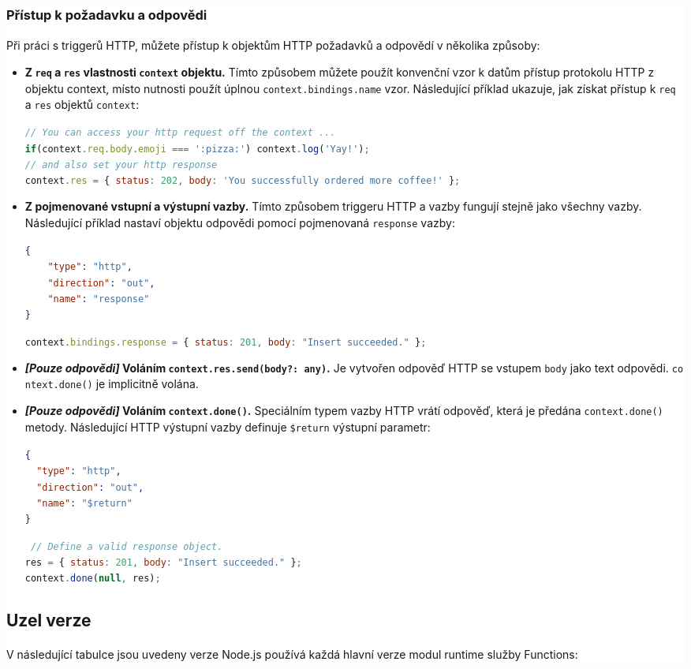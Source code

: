 ### <a name="accessing-the-request-and-response"></a>Přístup k požadavku a odpovědi 

Při práci s triggerů HTTP, můžete přístup k objektům HTTP požadavků a odpovědí v několika způsoby:

+ **Z `req` a `res` vlastnosti `context` objektu.** Tímto způsobem můžete použít konvenční vzor k datům přístup protokolu HTTP z objektu context, místo nutnosti použít úplnou `context.bindings.name` vzor. Následující příklad ukazuje, jak získat přístup k `req` a `res` objektů `context`:

    ```javascript
    // You can access your http request off the context ...
    if(context.req.body.emoji === ':pizza:') context.log('Yay!');
    // and also set your http response
    context.res = { status: 202, body: 'You successfully ordered more coffee!' }; 
    ```

+ **Z pojmenované vstupní a výstupní vazby.** Tímto způsobem triggeru HTTP a vazby fungují stejně jako všechny vazby. Následující příklad nastaví objektu odpovědi pomocí pojmenovaná `response` vazby: 

    ```json
    {
        "type": "http",
        "direction": "out",
        "name": "response"
    }
    ```
    ```javascript
    context.bindings.response = { status: 201, body: "Insert succeeded." };
    ```
+ **_[Pouze odpovědi]_  Voláním `context.res.send(body?: any)`.** Je vytvořen odpověď HTTP se vstupem `body` jako text odpovědi. `context.done()` je implicitně volána.

+ **_[Pouze odpovědi]_  Voláním `context.done()`.** Speciálním typem vazby HTTP vrátí odpověď, která je předána `context.done()` metody. Následující HTTP výstupní vazby definuje `$return` výstupní parametr:

    ```json
    {
      "type": "http",
      "direction": "out",
      "name": "$return"
    }
    ``` 
    ```javascript
     // Define a valid response object.
    res = { status: 201, body: "Insert succeeded." };
    context.done(null, res);   
    ```  

## <a name="node-version"></a>Uzel verze

V následující tabulce jsou uvedeny verze Node.js používá každá hlavní verze modul runtime služby Functions:


[Funkce azure functionapp publikování]: functions-run-local.md#project-file-deployment